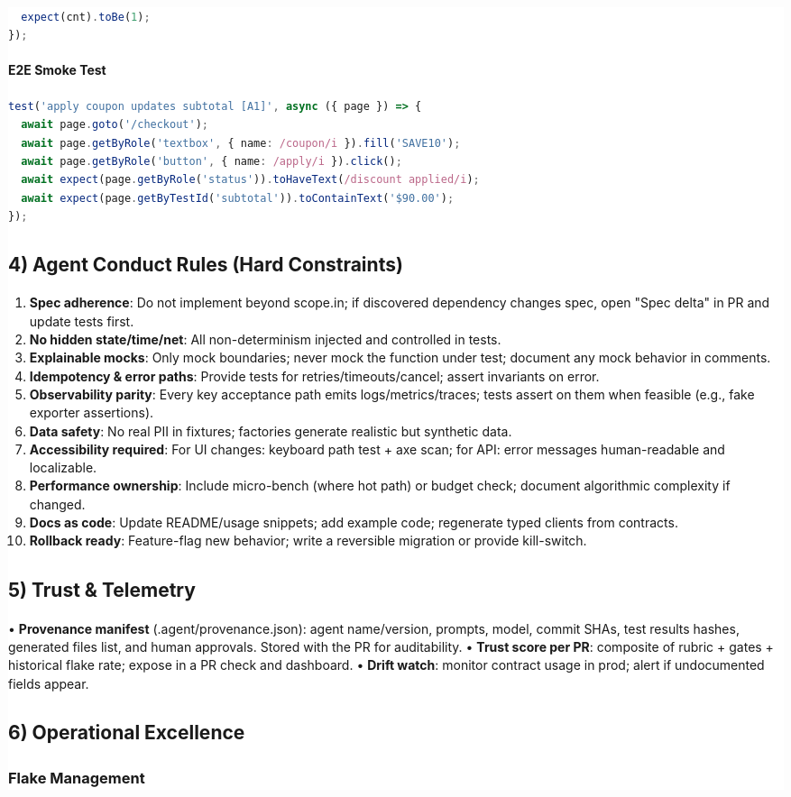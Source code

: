 ```typescript
  expect(cnt).toBe(1);
});
```

#### E2E Smoke Test

```typescript
test('apply coupon updates subtotal [A1]', async ({ page }) => {
  await page.goto('/checkout');
  await page.getByRole('textbox', { name: /coupon/i }).fill('SAVE10');
  await page.getByRole('button', { name: /apply/i }).click();
  await expect(page.getByRole('status')).toHaveText(/discount applied/i);
  await expect(page.getByTestId('subtotal')).toContainText('$90.00');
});
```

## 4) Agent Conduct Rules (Hard Constraints)

1. **Spec adherence**: Do not implement beyond scope.in; if discovered dependency changes spec, open "Spec delta" in PR and update tests first.
2. **No hidden state/time/net**: All non-determinism injected and controlled in tests.
3. **Explainable mocks**: Only mock boundaries; never mock the function under test; document any mock behavior in comments.
4. **Idempotency & error paths**: Provide tests for retries/timeouts/cancel; assert invariants on error.
5. **Observability parity**: Every key acceptance path emits logs/metrics/traces; tests assert on them when feasible (e.g., fake exporter assertions).
6. **Data safety**: No real PII in fixtures; factories generate realistic but synthetic data.
7. **Accessibility required**: For UI changes: keyboard path test + axe scan; for API: error messages human-readable and localizable.
8. **Performance ownership**: Include micro-bench (where hot path) or budget check; document algorithmic complexity if changed.
9. **Docs as code**: Update README/usage snippets; add example code; regenerate typed clients from contracts.
10. **Rollback ready**: Feature-flag new behavior; write a reversible migration or provide kill-switch.

## 5) Trust & Telemetry

• **Provenance manifest** (.agent/provenance.json): agent name/version, prompts, model, commit SHAs, test results hashes, generated files list, and human approvals. Stored with the PR for auditability.
• **Trust score per PR**: composite of rubric + gates + historical flake rate; expose in a PR check and dashboard.
• **Drift watch**: monitor contract usage in prod; alert if undocumented fields appear.

## 6) Operational Excellence

### Flake Management
